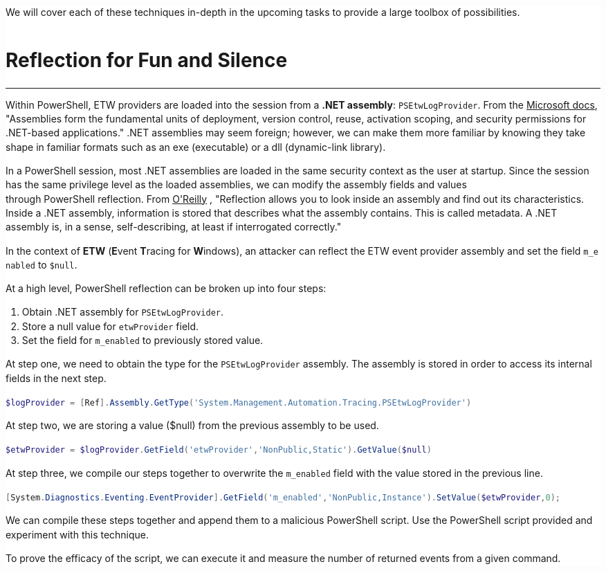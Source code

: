 We will cover each of these techniques in-depth in the upcoming tasks to provide a large toolbox of possibilities.


# Reflection for Fun and Silence

---

Within PowerShell, ETW providers are loaded into the session from a **.NET assembly**: `PSEtwLogProvider`. From the [Microsoft docs](https://docs.microsoft.com/en-us/dotnet/standard/assembly/), "Assemblies form the fundamental units of deployment, version control, reuse, activation scoping, and security permissions for .NET-based applications." .NET assemblies may seem foreign; however, we can make them more familiar by knowing they take shape in familiar formats such as an exe (executable) or a dll (dynamic-link library).

In a PowerShell session, most .NET assemblies are loaded in the same security context as the user at startup. Since the session has the same privilege level as the loaded assemblies, we can modify the assembly fields and values through PowerShell reflection. From [O'Reilly](https://www.oreilly.com/library/view/professional-windows-powershell/9780471946939/9780471946939_using_.net_reflection.html) , "Reflection allows you to look inside an assembly and find out its characteristics. Inside a .NET assembly, information is stored that describes what the assembly contains. This is called metadata. A .NET assembly is, in a sense, self-describing, at least if interrogated correctly."

In the context of **ETW** (**E**vent **T**racing for **W**indows), an attacker can reflect the ETW event provider assembly and set the field `m_enabled` to `$null`.

At a high level, PowerShell reflection can be broken up into four steps:

1. Obtain .NET assembly for `PSEtwLogProvider`.
2. Store a null value for `etwProvider` field.
3. Set the field for `m_enabled` to previously stored value.

At step one, we need to obtain the type for the `PSEtwLogProvider` assembly. The assembly is stored in order to access its internal fields in the next step.

```powershell
$logProvider = [Ref].Assembly.GetType('System.Management.Automation.Tracing.PSEtwLogProvider')
```

At step two, we are storing a value ($null) from the previous assembly to be used.  

```powershell
$etwProvider = $logProvider.GetField('etwProvider','NonPublic,Static').GetValue($null)
```

At step three, we compile our steps together to overwrite the `m_enabled` field with the value stored in the previous line.

```powershell
[System.Diagnostics.Eventing.EventProvider].GetField('m_enabled','NonPublic,Instance').SetValue($etwProvider,0);
```

We can compile these steps together and append them to a malicious PowerShell script. Use the PowerShell script provided and experiment with this technique.

To prove the efficacy of the script, we can execute it and measure the number of returned events from a given command.

